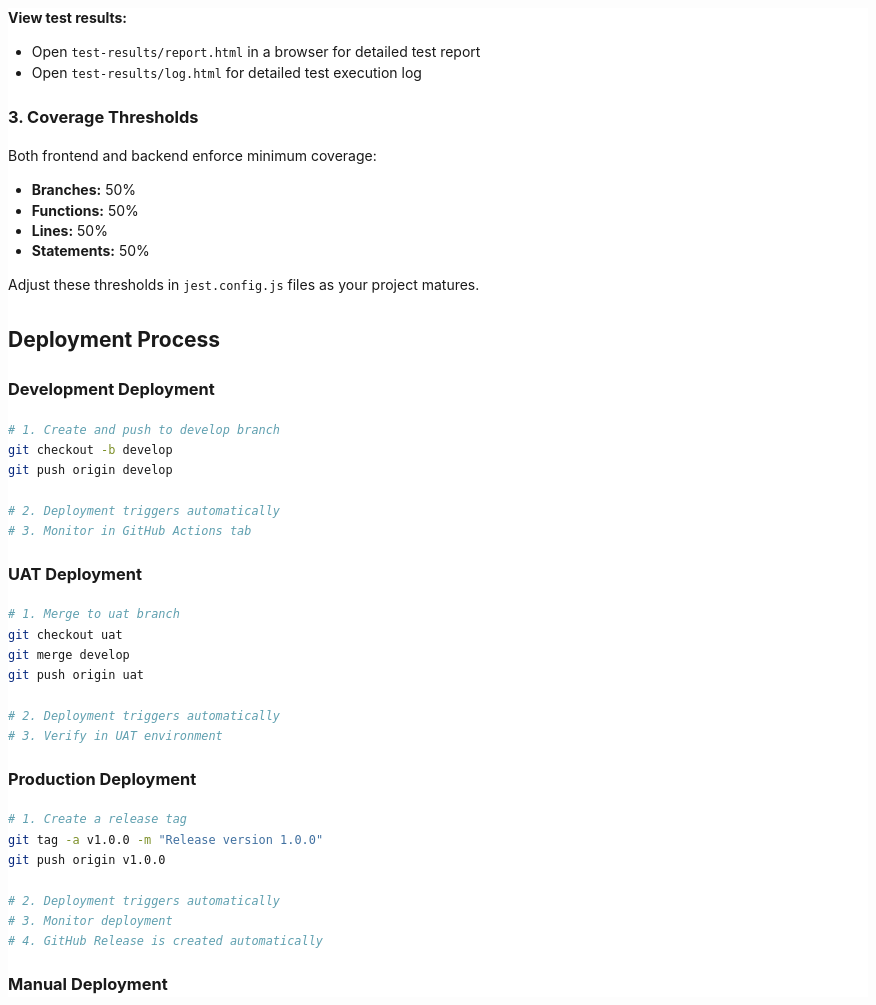 **View test results:**
- Open `test-results/report.html` in a browser for detailed test report
- Open `test-results/log.html` for detailed test execution log

### 3. Coverage Thresholds

Both frontend and backend enforce minimum coverage:
- **Branches:** 50%
- **Functions:** 50%
- **Lines:** 50%
- **Statements:** 50%

Adjust these thresholds in `jest.config.js` files as your project matures.

## Deployment Process

### Development Deployment

```bash
# 1. Create and push to develop branch
git checkout -b develop
git push origin develop

# 2. Deployment triggers automatically
# 3. Monitor in GitHub Actions tab
```

### UAT Deployment

```bash
# 1. Merge to uat branch
git checkout uat
git merge develop
git push origin uat

# 2. Deployment triggers automatically
# 3. Verify in UAT environment
```

### Production Deployment

```bash
# 1. Create a release tag
git tag -a v1.0.0 -m "Release version 1.0.0"
git push origin v1.0.0

# 2. Deployment triggers automatically
# 3. Monitor deployment
# 4. GitHub Release is created automatically
```

### Manual Deployment
